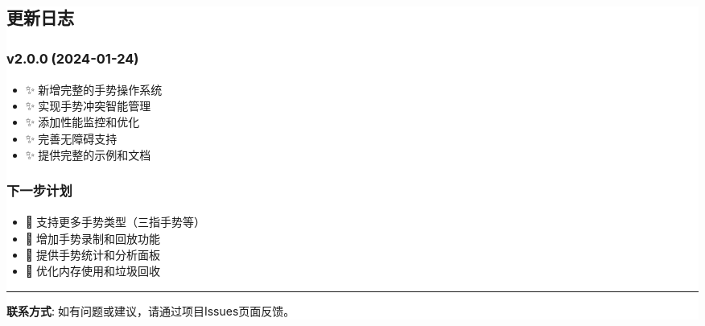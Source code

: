 ## 更新日志

### v2.0.0 (2024-01-24)
- ✨ 新增完整的手势操作系统
- ✨ 实现手势冲突智能管理
- ✨ 添加性能监控和优化
- ✨ 完善无障碍支持
- ✨ 提供完整的示例和文档

### 下一步计划
- 🔄 支持更多手势类型（三指手势等）
- 🔄 增加手势录制和回放功能
- 🔄 提供手势统计和分析面板
- 🔄 优化内存使用和垃圾回收

---

**联系方式**: 如有问题或建议，请通过项目Issues页面反馈。